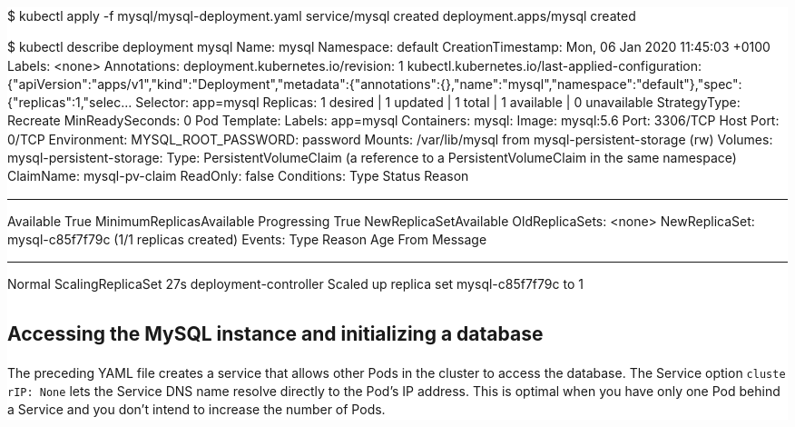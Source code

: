$ kubectl apply -f mysql/mysql-deployment.yaml 
service/mysql created
deployment.apps/mysql created

$ kubectl describe deployment mysql
Name:               mysql
Namespace:          default
CreationTimestamp:  Mon, 06 Jan 2020 11:45:03 +0100
Labels:             &lt;none>
Annotations:        deployment.kubernetes.io/revision: 1
                    kubectl.kubernetes.io/last-applied-configuration:
                      {"apiVersion":"apps/v1","kind":"Deployment","metadata":{"annotations":{},"name":"mysql","namespace":"default"},"spec":{"replicas":1,"selec...
Selector:           app=mysql
Replicas:           1 desired | 1 updated | 1 total | 1 available | 0 unavailable
StrategyType:       Recreate
MinReadySeconds:    0
Pod Template:
  Labels:  app=mysql
  Containers:
   mysql:
    Image:      mysql:5.6
    Port:       3306/TCP
    Host Port:  0/TCP
    Environment:
      MYSQL_ROOT_PASSWORD:  password
    Mounts:
      /var/lib/mysql from mysql-persistent-storage (rw)
  Volumes:
   mysql-persistent-storage:
    Type:       PersistentVolumeClaim (a reference to a PersistentVolumeClaim in the same namespace)
    ClaimName:  mysql-pv-claim
    ReadOnly:   false
Conditions:
  Type           Status  Reason
  ----           ------  ------
  Available      True    MinimumReplicasAvailable
  Progressing    True    NewReplicaSetAvailable
OldReplicaSets:  &lt;none>
NewReplicaSet:   mysql-c85f7f79c (1/1 replicas created)
Events:
  Type    Reason             Age   From                   Message
  ----    ------             ----  ----                   -------
  Normal  ScalingReplicaSet  27s   deployment-controller  Scaled up replica set mysql-c85f7f79c to 1
</code></pre>


## Accessing the MySQL instance and initializing a database

The preceding YAML file creates a service that allows other Pods in the cluster to access the database. The Service option `clusterIP: None` lets the Service DNS name resolve directly to the Pod’s IP address. This is optimal when you have only one Pod behind a Service and you don’t intend to increase the number of Pods.
